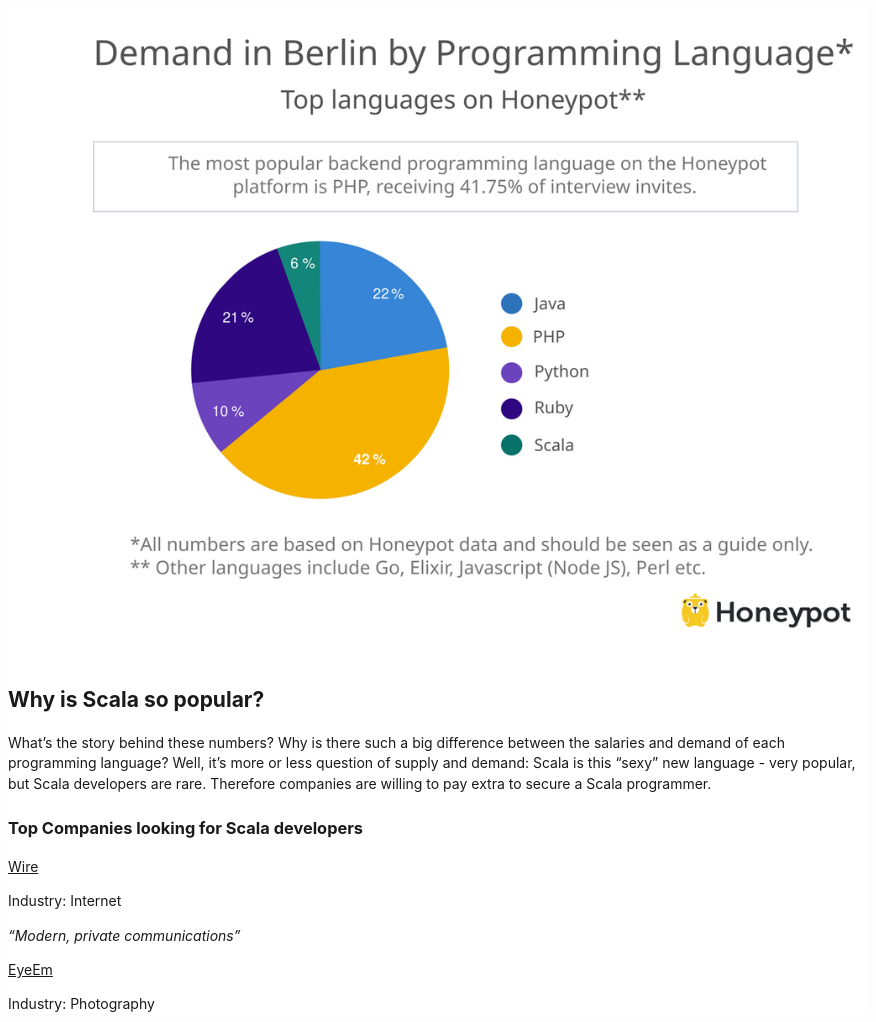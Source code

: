 ![demand-in-berlin.svg](/assets/images/demand-in-berlin.svg)

## Why is Scala so popular?

What’s the story behind these numbers? Why is there such a big difference between the salaries and demand of each programming language? Well, it’s more or less question of supply and demand: Scala is this “sexy” new language - very popular, but Scala developers are rare. Therefore companies are willing to pay extra to secure a Scala programmer. 

### Top Companies looking for Scala developers

[Wire][1]

Industry: Internet

*“Modern, private communications”*

[EyeEm][2]

Industry: Photography


[1]: https://wire.com/
[2]: https://www.eyeem.com/ 
[3]: https://soundcloud.com/
[4]: https://relayr.io/
[5]: http://www.applift.com/ 
[6]: https://www.flixbus.com/
[7]: http://www.idealo.de/
[8]: https://www.contentful.com/
[9]: http://www.glispa.com/
[10]: https://www.foodora.com/
[11]: https://www.kayak.de/?ispredir=true
[12]: https://n26.com/ 
[13]: http://www.signavio.com/
[14]: https://www.bonify.de/
[15]: https://www.zalando.de/
[16]: https://www.helpling.de/
[17]: http://www.kaeuferportal.de/
[18]: https://www.modomoto.de/en
[19]: https://www.finleap.com/
[20]: http://www.etventure.com/
[21]: http://www.lot-internet.com/
[22]: http://parktag.mobi/
[23]: http://www.momox.de/
[24]: https://www.orderbird.com/en/ipad-pos-system 
[25]: https://en.lovoo.com/ 
[26]: https://www.honeypot.io/?utm_source=prolang